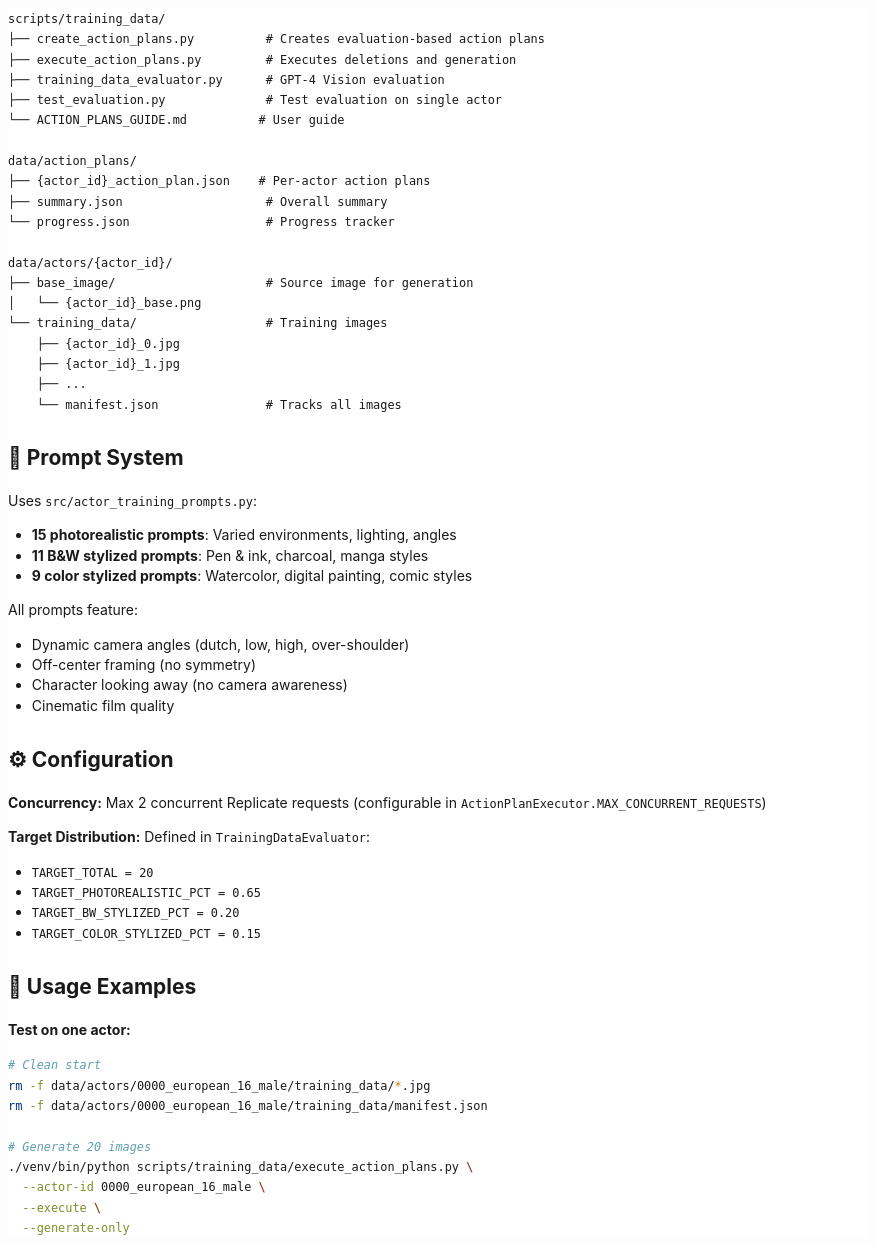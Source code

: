 ```
scripts/training_data/
├── create_action_plans.py          # Creates evaluation-based action plans
├── execute_action_plans.py         # Executes deletions and generation
├── training_data_evaluator.py      # GPT-4 Vision evaluation
├── test_evaluation.py              # Test evaluation on single actor
└── ACTION_PLANS_GUIDE.md          # User guide

data/action_plans/
├── {actor_id}_action_plan.json    # Per-actor action plans
├── summary.json                    # Overall summary
└── progress.json                   # Progress tracker

data/actors/{actor_id}/
├── base_image/                     # Source image for generation
│   └── {actor_id}_base.png
└── training_data/                  # Training images
    ├── {actor_id}_0.jpg
    ├── {actor_id}_1.jpg
    ├── ...
    └── manifest.json               # Tracks all images
```

## 🎨 Prompt System

Uses `src/actor_training_prompts.py`:
- **15 photorealistic prompts**: Varied environments, lighting, angles
- **11 B&W stylized prompts**: Pen & ink, charcoal, manga styles
- **9 color stylized prompts**: Watercolor, digital painting, comic styles

All prompts feature:
- Dynamic camera angles (dutch, low, high, over-shoulder)
- Off-center framing (no symmetry)
- Character looking away (no camera awareness)
- Cinematic film quality

## ⚙️ Configuration

**Concurrency:** Max 2 concurrent Replicate requests (configurable in `ActionPlanExecutor.MAX_CONCURRENT_REQUESTS`)

**Target Distribution:** Defined in `TrainingDataEvaluator`:
- `TARGET_TOTAL = 20`
- `TARGET_PHOTOREALISTIC_PCT = 0.65`
- `TARGET_BW_STYLIZED_PCT = 0.20`
- `TARGET_COLOR_STYLIZED_PCT = 0.15`

## 🚀 Usage Examples

**Test on one actor:**
```bash
# Clean start
rm -f data/actors/0000_european_16_male/training_data/*.jpg
rm -f data/actors/0000_european_16_male/training_data/manifest.json

# Generate 20 images
./venv/bin/python scripts/training_data/execute_action_plans.py \
  --actor-id 0000_european_16_male \
  --execute \
  --generate-only
```
